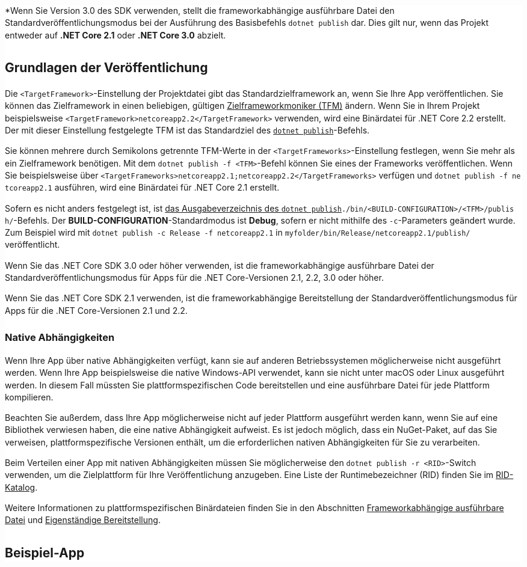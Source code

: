 \*Wenn Sie Version 3.0 des SDK verwenden, stellt die frameworkabhängige ausführbare Datei den Standardveröffentlichungsmodus bei der Ausführung des Basisbefehls `dotnet publish` dar. Dies gilt nur, wenn das Projekt entweder auf **.NET Core 2.1** oder **.NET Core 3.0** abzielt.

## <a name="publishing-basics"></a>Grundlagen der Veröffentlichung

Die `<TargetFramework>`-Einstellung der Projektdatei gibt das Standardzielframework an, wenn Sie Ihre App veröffentlichen. Sie können das Zielframework in einen beliebigen, gültigen [Zielframeworkmoniker (TFM)](../../standard/frameworks.md) ändern. Wenn Sie in Ihrem Projekt beispielsweise `<TargetFramework>netcoreapp2.2</TargetFramework>` verwenden, wird eine Binärdatei für .NET Core 2.2 erstellt. Der mit dieser Einstellung festgelegte TFM ist das Standardziel des [`dotnet publish`](../tools/dotnet-publish.md)-Befehls.

Sie können mehrere durch Semikolons getrennte TFM-Werte in der `<TargetFrameworks>`-Einstellung festlegen, wenn Sie mehr als ein Zielframework benötigen. Mit dem `dotnet publish -f <TFM>`-Befehl können Sie eines der Frameworks veröffentlichen. Wenn Sie beispielsweise über `<TargetFrameworks>netcoreapp2.1;netcoreapp2.2</TargetFrameworks>` verfügen und `dotnet publish -f netcoreapp2.1` ausführen, wird eine Binärdatei für .NET Core 2.1 erstellt.

Sofern es nicht anders festgelegt ist, ist [ das Ausgabeverzeichnis des `dotnet publish`](../tools/dotnet-publish.md)`./bin/<BUILD-CONFIGURATION>/<TFM>/publish/`-Befehls. Der **BUILD-CONFIGURATION**-Standardmodus ist **Debug**, sofern er nicht mithilfe des `-c`-Parameters geändert wurde. Zum Beispiel wird mit `dotnet publish -c Release -f netcoreapp2.1` in `myfolder/bin/Release/netcoreapp2.1/publish/` veröffentlicht.

Wenn Sie das .NET Core SDK 3.0 oder höher verwenden, ist die frameworkabhängige ausführbare Datei der Standardveröffentlichungsmodus für Apps für die .NET Core-Versionen 2.1, 2.2, 3.0 oder höher.

Wenn Sie das .NET Core SDK 2.1 verwenden, ist die frameworkabhängige Bereitstellung der Standardveröffentlichungsmodus für Apps für die .NET Core-Versionen 2.1 und 2.2.

### <a name="native-dependencies"></a>Native Abhängigkeiten

Wenn Ihre App über native Abhängigkeiten verfügt, kann sie auf anderen Betriebssystemen möglicherweise nicht ausgeführt werden. Wenn Ihre App beispielsweise die native Windows-API verwendet, kann sie nicht unter macOS oder Linux ausgeführt werden. In diesem Fall müssten Sie plattformspezifischen Code bereitstellen und eine ausführbare Datei für jede Plattform kompilieren.

Beachten Sie außerdem, dass Ihre App möglicherweise nicht auf jeder Plattform ausgeführt werden kann, wenn Sie auf eine Bibliothek verwiesen haben, die eine native Abhängigkeit aufweist. Es ist jedoch möglich, dass ein NuGet-Paket, auf das Sie verweisen, plattformspezifische Versionen enthält, um die erforderlichen nativen Abhängigkeiten für Sie zu verarbeiten.

Beim Verteilen einer App mit nativen Abhängigkeiten müssen Sie möglicherweise den `dotnet publish -r <RID>`-Switch verwenden, um die Zielplattform für Ihre Veröffentlichung anzugeben. Eine Liste der Runtimebezeichner (RID) finden Sie im [RID-Katalog](../rid-catalog.md).

Weitere Informationen zu plattformspezifischen Binärdateien finden Sie in den Abschnitten [Frameworkabhängige ausführbare Datei](#framework-dependent-executable) und [Eigenständige Bereitstellung](#self-contained-deployment).

## <a name="sample-app"></a>Beispiel-App
